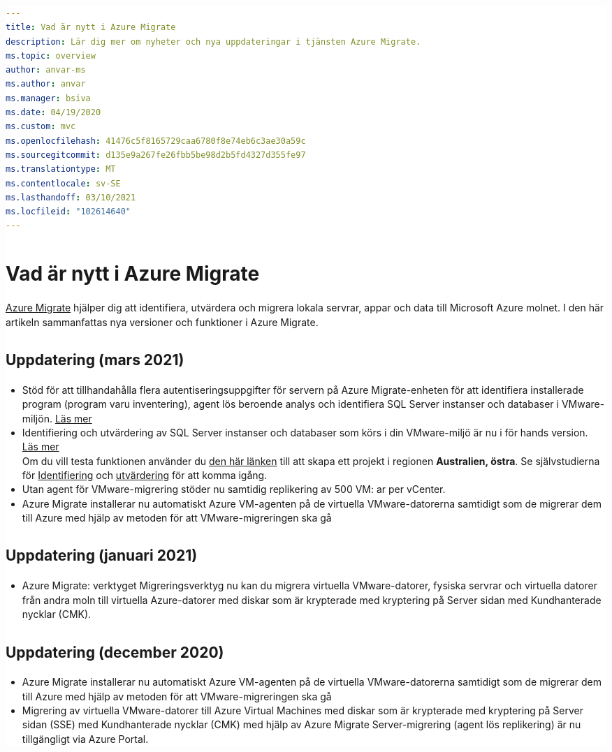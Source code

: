 ```yaml
---
title: Vad är nytt i Azure Migrate
description: Lär dig mer om nyheter och nya uppdateringar i tjänsten Azure Migrate.
ms.topic: overview
author: anvar-ms
ms.author: anvar
ms.manager: bsiva
ms.date: 04/19/2020
ms.custom: mvc
ms.openlocfilehash: 41476c5f8165729caa6780f8e74eb6c3ae30a59c
ms.sourcegitcommit: d135e9a267fe26fbb5be98d2b5fd4327d355fe97
ms.translationtype: MT
ms.contentlocale: sv-SE
ms.lasthandoff: 03/10/2021
ms.locfileid: "102614640"
---
```

# <a name="whats-new-in-azure-migrate"></a>Vad är nytt i Azure Migrate

[Azure Migrate](migrate-services-overview.md) hjälper dig att identifiera, utvärdera och migrera lokala servrar, appar och data till Microsoft Azure molnet. I den här artikeln sammanfattas nya versioner och funktioner i Azure Migrate.

## <a name="update-march-2021"></a>Uppdatering (mars 2021)
- Stöd för att tillhandahålla flera autentiseringsuppgifter för servern på Azure Migrate-enheten för att identifiera installerade program (program varu inventering), agent lös beroende analys och identifiera SQL Server instanser och databaser i VMware-miljön. [Läs mer](tutorial-discover-vmware.md#provide-server-credentials)
- Identifiering och utvärdering av SQL Server instanser och databaser som körs i din VMware-miljö är nu i för hands version. [Läs mer](concepts-azure-sql-assessment-calculation.md)<br/>Om du vill testa funktionen använder du [den här länken](https://aka.ms/AzureMigrate/SQL) till att skapa ett projekt i regionen **Australien, östra**. Se självstudierna för [Identifiering](tutorial-discover-vmware.md) och [utvärdering](tutorial-assess-sql.md) för att komma igång.
- Utan agent för VMware-migrering stöder nu samtidig replikering av 500 VM: ar per vCenter.
- Azure Migrate installerar nu automatiskt Azure VM-agenten på de virtuella VMware-datorerna samtidigt som de migrerar dem till Azure med hjälp av metoden för att VMware-migreringen ska gå

## <a name="update-january-2021"></a>Uppdatering (januari 2021)
-  Azure Migrate: verktyget Migreringsverktyg nu kan du migrera virtuella VMware-datorer, fysiska servrar och virtuella datorer från andra moln till virtuella Azure-datorer med diskar som är krypterade med kryptering på Server sidan med Kundhanterade nycklar (CMK).

## <a name="update-december-2020"></a>Uppdatering (december 2020)
- Azure Migrate installerar nu automatiskt Azure VM-agenten på de virtuella VMware-datorerna samtidigt som de migrerar dem till Azure med hjälp av metoden för att VMware-migreringen ska gå
- Migrering av virtuella VMware-datorer till Azure Virtual Machines med diskar som är krypterade med kryptering på Server sidan (SSE) med Kundhanterade nycklar (CMK) med hjälp av Azure Migrate Server-migrering (agent lös replikering) är nu tillgängligt via Azure Portal.
